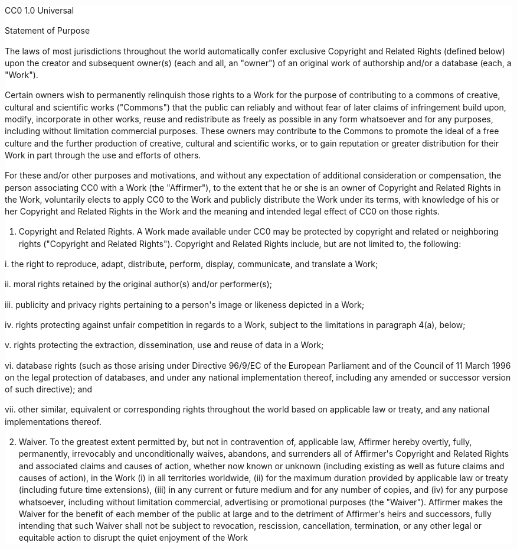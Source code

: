 CC0 1.0 Universal

Statement of Purpose

The laws of most jurisdictions throughout the world automatically confer
exclusive Copyright and Related Rights (defined below) upon the creator and
subsequent owner(s) (each and all, an "owner") of an original work of
authorship and/or a database (each, a "Work").

Certain owners wish to permanently relinquish those rights to a Work for the
purpose of contributing to a commons of creative, cultural and scientific
works ("Commons") that the public can reliably and without fear of later
claims of infringement build upon, modify, incorporate in other works, reuse
and redistribute as freely as possible in any form whatsoever and for any
purposes, including without limitation commercial purposes. These owners may
contribute to the Commons to promote the ideal of a free culture and the
further production of creative, cultural and scientific works, or to gain
reputation or greater distribution for their Work in part through the use and
efforts of others.

For these and/or other purposes and motivations, and without any expectation
of additional consideration or compensation, the person associating CC0 with a
Work (the "Affirmer"), to the extent that he or she is an owner of Copyright
and Related Rights in the Work, voluntarily elects to apply CC0 to the Work
and publicly distribute the Work under its terms, with knowledge of his or her
Copyright and Related Rights in the Work and the meaning and intended legal
effect of CC0 on those rights.

1. Copyright and Related Rights. A Work made available under CC0 may be
protected by copyright and related or neighboring rights ("Copyright and
Related Rights"). Copyright and Related Rights include, but are not limited
to, the following:

  i. the right to reproduce, adapt, distribute, perform, display, communicate,
  and translate a Work;

  ii. moral rights retained by the original author(s) and/or performer(s);

  iii. publicity and privacy rights pertaining to a person's image or likeness
  depicted in a Work;

  iv. rights protecting against unfair competition in regards to a Work,
  subject to the limitations in paragraph 4(a), below;

  v. rights protecting the extraction, dissemination, use and reuse of data in
  a Work;

  vi. database rights (such as those arising under Directive 96/9/EC of the
  European Parliament and of the Council of 11 March 1996 on the legal
  protection of databases, and under any national implementation thereof,
  including any amended or successor version of such directive); and

  vii. other similar, equivalent or corresponding rights throughout the world
  based on applicable law or treaty, and any national implementations thereof.

2. Waiver. To the greatest extent permitted by, but not in contravention of,
applicable law, Affirmer hereby overtly, fully, permanently, irrevocably and
unconditionally waives, abandons, and surrenders all of Affirmer's Copyright
and Related Rights and associated claims and causes of action, whether now
known or unknown (including existing as well as future claims and causes of
action), in the Work (i) in all territories worldwide, (ii) for the maximum
duration provided by applicable law or treaty (including future time
extensions), (iii) in any current or future medium and for any number of
copies, and (iv) for any purpose whatsoever, including without limitation
commercial, advertising or promotional purposes (the "Waiver"). Affirmer makes
the Waiver for the benefit of each member of the public at large and to the
detriment of Affirmer's heirs and successors, fully intending that such Waiver
shall not be subject to revocation, rescission, cancellation, termination, or
any other legal or equitable action to disrupt the quiet enjoyment of the Work